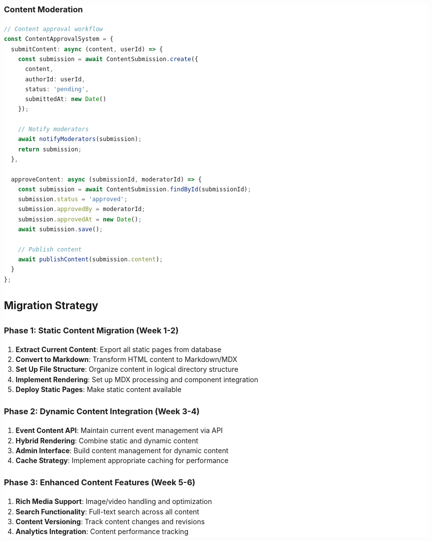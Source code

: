 ### **Content Moderation**
```typescript
// Content approval workflow
const ContentApprovalSystem = {
  submitContent: async (content, userId) => {
    const submission = await ContentSubmission.create({
      content,
      authorId: userId,
      status: 'pending',
      submittedAt: new Date()
    });
    
    // Notify moderators
    await notifyModerators(submission);
    return submission;
  },
  
  approveContent: async (submissionId, moderatorId) => {
    const submission = await ContentSubmission.findById(submissionId);
    submission.status = 'approved';
    submission.approvedBy = moderatorId;
    submission.approvedAt = new Date();
    await submission.save();
    
    // Publish content
    await publishContent(submission.content);
  }
};
```

## Migration Strategy

### **Phase 1: Static Content Migration (Week 1-2)**
1. **Extract Current Content**: Export all static pages from database
2. **Convert to Markdown**: Transform HTML content to Markdown/MDX
3. **Set Up File Structure**: Organize content in logical directory structure
4. **Implement Rendering**: Set up MDX processing and component integration
5. **Deploy Static Pages**: Make static content available

### **Phase 2: Dynamic Content Integration (Week 3-4)**
1. **Event Content API**: Maintain current event management via API
2. **Hybrid Rendering**: Combine static and dynamic content
3. **Admin Interface**: Build content management for dynamic content
4. **Cache Strategy**: Implement appropriate caching for performance

### **Phase 3: Enhanced Content Features (Week 5-6)**
1. **Rich Media Support**: Image/video handling and optimization
2. **Search Functionality**: Full-text search across all content
3. **Content Versioning**: Track content changes and revisions
4. **Analytics Integration**: Content performance tracking
